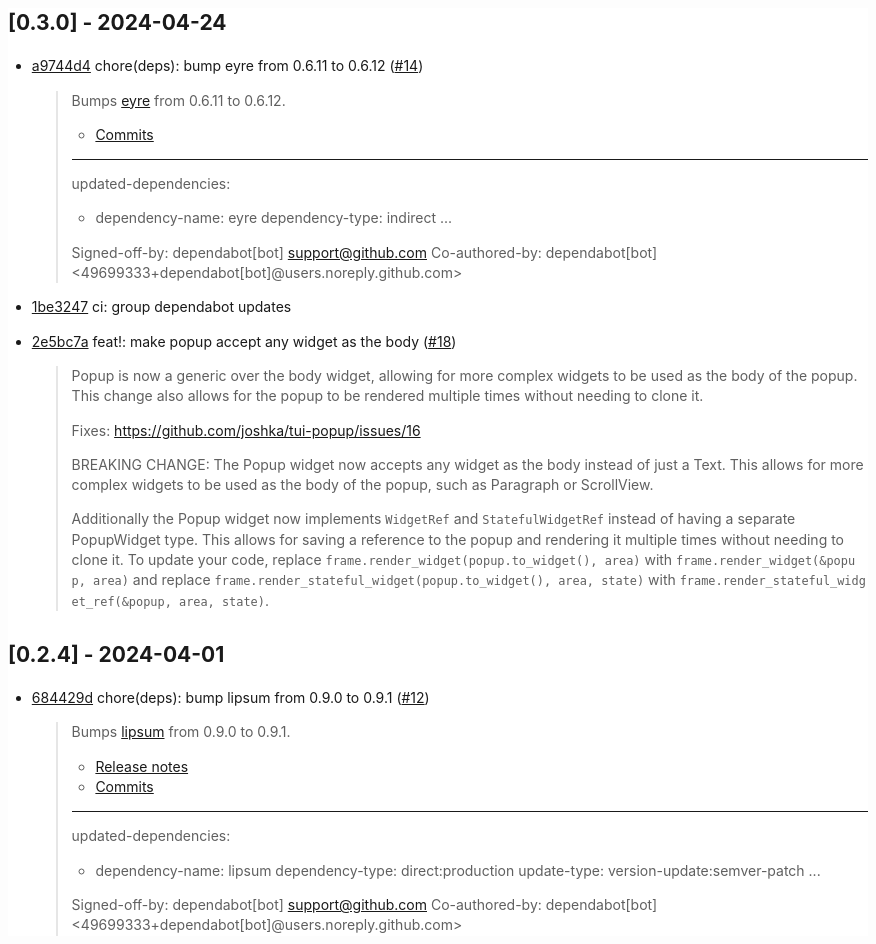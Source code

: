 ## [0.3.0] - 2024-04-24

- [a9744d4](https://github.com/joshka/tui-popup/commit/a9744d49905f5727311bb33870d02ad6f2b78ba8) chore(deps): bump eyre from 0.6.11 to 0.6.12 ([#14](https://github.com/joshka/tui-popup/issues/14))
  >
  > Bumps [eyre](https://github.com/eyre-rs/eyre) from 0.6.11 to 0.6.12.
  > - [Commits](https://github.com/eyre-rs/eyre/commits)
  >
  > ---
  > updated-dependencies:
  > - dependency-name: eyre
  >   dependency-type: indirect
  > ...
  >
  > Signed-off-by: dependabot[bot] <support@github.com>
  > Co-authored-by: dependabot[bot] <49699333+dependabot[bot]@users.noreply.github.com>

- [1be3247](https://github.com/joshka/tui-popup/commit/1be3247bc66493cccaf752738544344b9b4996d1) ci: group dependabot updates

- [2e5bc7a](https://github.com/joshka/tui-popup/commit/2e5bc7ab054e11f19e825dd06f8b4aafaba56ff8) feat!: make popup accept any widget as the body ([#18](https://github.com/joshka/tui-popup/issues/18))
  >
  > Popup is now a generic over the body widget, allowing for more complex
  > widgets to be used as the body of the popup. This change also allows for
  > the popup to be rendered multiple times without needing to clone it.
  >
  > Fixes: https://github.com/joshka/tui-popup/issues/16
  >
  > BREAKING CHANGE: The Popup widget now accepts any widget as the body
  > instead of just a Text. This allows for more complex widgets to be used
  > as the body of the popup, such as Paragraph or ScrollView.
  >
  > Additionally the Popup widget now implements `WidgetRef` and
  > `StatefulWidgetRef` instead of having a separate PopupWidget type. This
  > allows for saving a reference to the popup and rendering it multiple
  > times without needing to clone it. To update your code, replace
  > `frame.render_widget(popup.to_widget(), area)` with
  > `frame.render_widget(&popup, area)` and replace
  > `frame.render_stateful_widget(popup.to_widget(), area, state)`
  > with `frame.render_stateful_widget_ref(&popup, area, state)`.

## [0.2.4] - 2024-04-01

- [684429d](https://github.com/joshka/tui-popup/commit/684429df40903af880a664b1951ab2031d833747) chore(deps): bump lipsum from 0.9.0 to 0.9.1 ([#12](https://github.com/joshka/tui-popup/issues/12))
  >
  > Bumps [lipsum](https://github.com/mgeisler/lipsum) from 0.9.0 to 0.9.1.
  > - [Release notes](https://github.com/mgeisler/lipsum/releases)
  > - [Commits](https://github.com/mgeisler/lipsum/compare/0.9.0...0.9.1)
  >
  > ---
  > updated-dependencies:
  > - dependency-name: lipsum
  >   dependency-type: direct:production
  >   update-type: version-update:semver-patch
  > ...
  >
  > Signed-off-by: dependabot[bot] <support@github.com>
  > Co-authored-by: dependabot[bot] <49699333+dependabot[bot]@users.noreply.github.com>
